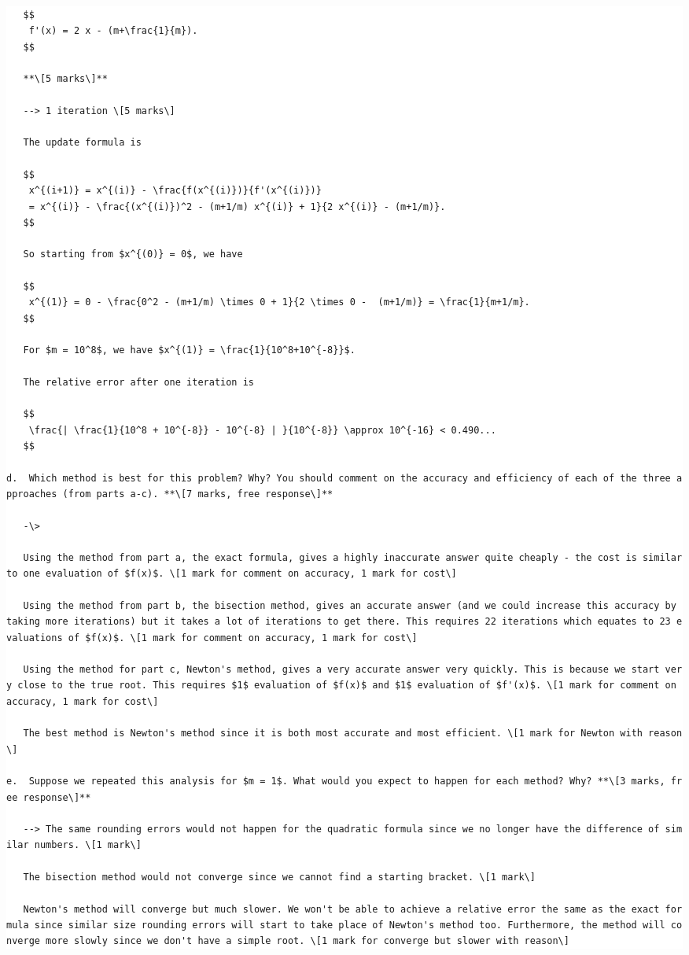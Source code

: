       $$
        f'(x) = 2 x - (m+\frac{1}{m}).
       $$
        
       **\[5 marks\]**

       --> 1 iteration \[5 marks\]

       The update formula is
       
       $$
        x^{(i+1)} = x^{(i)} - \frac{f(x^{(i)})}{f'(x^{(i)})}
        = x^{(i)} - \frac{(x^{(i)})^2 - (m+1/m) x^{(i)} + 1}{2 x^{(i)} - (m+1/m)}.
       $$

       So starting from $x^{(0)} = 0$, we have
       
       $$
        x^{(1)} = 0 - \frac{0^2 - (m+1/m) \times 0 + 1}{2 \times 0 -  (m+1/m)} = \frac{1}{m+1/m}.
       $$
       
       For $m = 10^8$, we have $x^{(1)} = \frac{1}{10^8+10^{-8}}$.

       The relative error after one iteration is
       
       $$
        \frac{| \frac{1}{10^8 + 10^{-8}} - 10^{-8} | }{10^{-8}} \approx 10^{-16} < 0.490...
       $$

    d.  Which method is best for this problem? Why? You should comment on the accuracy and efficiency of each of the three approaches (from parts a-c). **\[7 marks, free response\]**

       -\>

       Using the method from part a, the exact formula, gives a highly inaccurate answer quite cheaply - the cost is similar to one evaluation of $f(x)$. \[1 mark for comment on accuracy, 1 mark for cost\]

       Using the method from part b, the bisection method, gives an accurate answer (and we could increase this accuracy by taking more iterations) but it takes a lot of iterations to get there. This requires 22 iterations which equates to 23 evaluations of $f(x)$. \[1 mark for comment on accuracy, 1 mark for cost\]

       Using the method for part c, Newton's method, gives a very accurate answer very quickly. This is because we start very close to the true root. This requires $1$ evaluation of $f(x)$ and $1$ evaluation of $f'(x)$. \[1 mark for comment on accuracy, 1 mark for cost\]

       The best method is Newton's method since it is both most accurate and most efficient. \[1 mark for Newton with reason\]

    e.  Suppose we repeated this analysis for $m = 1$. What would you expect to happen for each method? Why? **\[3 marks, free response\]**

       --> The same rounding errors would not happen for the quadratic formula since we no longer have the difference of similar numbers. \[1 mark\]

       The bisection method would not converge since we cannot find a starting bracket. \[1 mark\]

       Newton's method will converge but much slower. We won't be able to achieve a relative error the same as the exact formula since similar size rounding errors will start to take place of Newton's method too. Furthermore, the method will converge more slowly since we don't have a simple root. \[1 mark for converge but slower with reason\]
